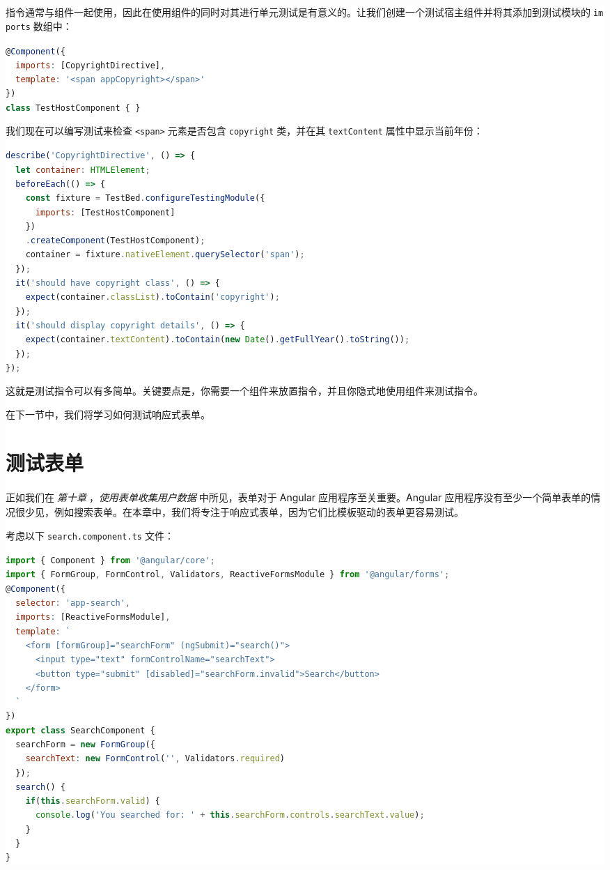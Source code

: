 指令通常与组件一起使用，因此在使用组件的同时对其进行单元测试是有意义的。让我们创建一个测试宿主组件并将其添加到测试模块的 `imports` 数组中：

```js
@Component({
  imports: [CopyrightDirective],
  template: '<span appCopyright></span>'
})
class TestHostComponent { } 
```

我们现在可以编写测试来检查 `<span>` 元素是否包含 `copyright` 类，并在其 `textContent` 属性中显示当前年份：

```js
describe('CopyrightDirective', () => {
  let container: HTMLElement;
  beforeEach(() => {
    const fixture = TestBed.configureTestingModule({
      imports: [TestHostComponent]
    })
    .createComponent(TestHostComponent);
    container = fixture.nativeElement.querySelector('span');
  });
  it('should have copyright class', () => {
    expect(container.classList).toContain('copyright');
  });
  it('should display copyright details', () => {
    expect(container.textContent).toContain(new Date().getFullYear().toString());
  });
}); 
```

这就是测试指令可以有多简单。关键要点是，你需要一个组件来放置指令，并且你隐式地使用组件来测试指令。

在下一节中，我们将学习如何测试响应式表单。

# 测试表单

正如我们在 *第十章* ，*使用表单收集用户数据* 中所见，表单对于 Angular 应用程序至关重要。Angular 应用程序没有至少一个简单表单的情况很少见，例如搜索表单。在本章中，我们将专注于响应式表单，因为它们比模板驱动的表单更容易测试。

考虑以下 `search.component.ts` 文件：

```js
import { Component } from '@angular/core';
import { FormGroup, FormControl, Validators, ReactiveFormsModule } from '@angular/forms';
@Component({
  selector: 'app-search',
  imports: [ReactiveFormsModule],
  template: `
    <form [formGroup]="searchForm" (ngSubmit)="search()">
      <input type="text" formControlName="searchText">
      <button type="submit" [disabled]="searchForm.invalid">Search</button>
    </form>
  `
})
export class SearchComponent {
  searchForm = new FormGroup({
    searchText: new FormControl('', Validators.required)
  });
  search() {
    if(this.searchForm.valid) {
      console.log('You searched for: ' + this.searchForm.controls.searchText.value);
    }
  }
} 
```
